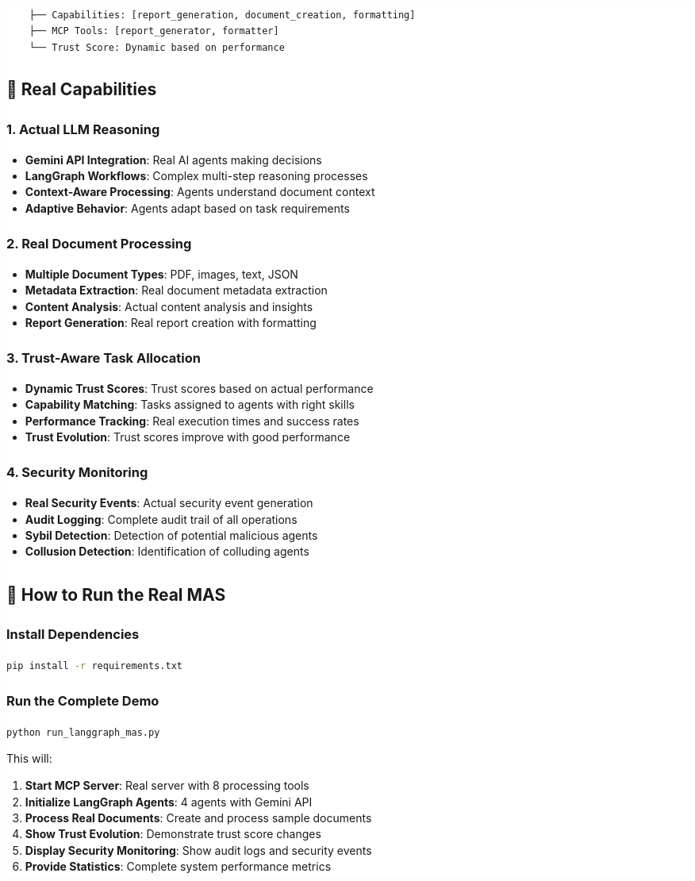 ```
    ├── Capabilities: [report_generation, document_creation, formatting]
    ├── MCP Tools: [report_generator, formatter]
    └── Trust Score: Dynamic based on performance
```

## 🎯 **Real Capabilities**

### **1. Actual LLM Reasoning**
- **Gemini API Integration**: Real AI agents making decisions
- **LangGraph Workflows**: Complex multi-step reasoning processes
- **Context-Aware Processing**: Agents understand document context
- **Adaptive Behavior**: Agents adapt based on task requirements

### **2. Real Document Processing**
- **Multiple Document Types**: PDF, images, text, JSON
- **Metadata Extraction**: Real document metadata extraction
- **Content Analysis**: Actual content analysis and insights
- **Report Generation**: Real report creation with formatting

### **3. Trust-Aware Task Allocation**
- **Dynamic Trust Scores**: Trust scores based on actual performance
- **Capability Matching**: Tasks assigned to agents with right skills
- **Performance Tracking**: Real execution times and success rates
- **Trust Evolution**: Trust scores improve with good performance

### **4. Security Monitoring**
- **Real Security Events**: Actual security event generation
- **Audit Logging**: Complete audit trail of all operations
- **Sybil Detection**: Detection of potential malicious agents
- **Collusion Detection**: Identification of colluding agents

## 🚀 **How to Run the Real MAS**

### **Install Dependencies**
```bash
pip install -r requirements.txt
```

### **Run the Complete Demo**
```bash
python run_langgraph_mas.py
```

This will:
1. **Start MCP Server**: Real server with 8 processing tools
2. **Initialize LangGraph Agents**: 4 agents with Gemini API
3. **Process Real Documents**: Create and process sample documents
4. **Show Trust Evolution**: Demonstrate trust score changes
5. **Display Security Monitoring**: Show audit logs and security events
6. **Provide Statistics**: Complete system performance metrics
